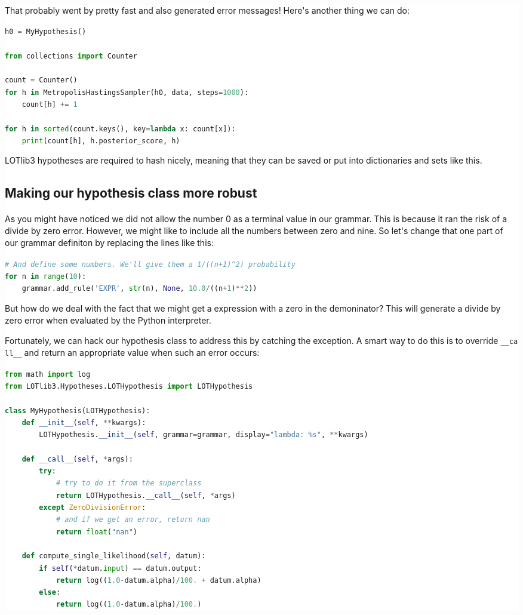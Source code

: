 That probably went by pretty fast and also generated error messages! Here's another thing we can do:

```python
h0 = MyHypothesis()

from collections import Counter

count = Counter()
for h in MetropolisHastingsSampler(h0, data, steps=1000):
	count[h] += 1

for h in sorted(count.keys(), key=lambda x: count[x]):
	print(count[h], h.posterior_score, h)
```

LOTlib3 hypotheses are required to hash nicely, meaning that they can be saved or put into dictionaries and sets like this. 

## Making our hypothesis class more robust

As you might have noticed we did not allow the number 0 as a terminal value in our grammar.  This is because it ran the risk of a divide by zero error.  However, we might like to include all the numbers between zero and nine.  So let's change that one part of our grammar definiton by replacing the lines like this:

```python
# And define some numbers. We'll give them a 1/((n+1)^2) probability
for n in range(10):
	grammar.add_rule('EXPR', str(n), None, 10.0/((n+1)**2))
```

But how do we deal with the fact that we might get a expression with a zero in the demoninator?  This will generate a divide by zero error when evaluated by the Python interpreter.

Fortunately, we can hack our hypothesis class to address this by catching the exception. A smart way to do this is to override `__call__` and return an appropriate value when such an error occurs:

```python
from math import log
from LOTlib3.Hypotheses.LOTHypothesis import LOTHypothesis

class MyHypothesis(LOTHypothesis):
	def __init__(self, **kwargs):
		LOTHypothesis.__init__(self, grammar=grammar, display="lambda: %s", **kwargs)
		
	def __call__(self, *args):
		try:
			# try to do it from the superclass
			return LOTHypothesis.__call__(self, *args)
		except ZeroDivisionError:
			# and if we get an error, return nan
			return float("nan")

	def compute_single_likelihood(self, datum):
		if self(*datum.input) == datum.output:
			return log((1.0-datum.alpha)/100. + datum.alpha)
		else:
			return log((1.0-datum.alpha)/100.)
```
